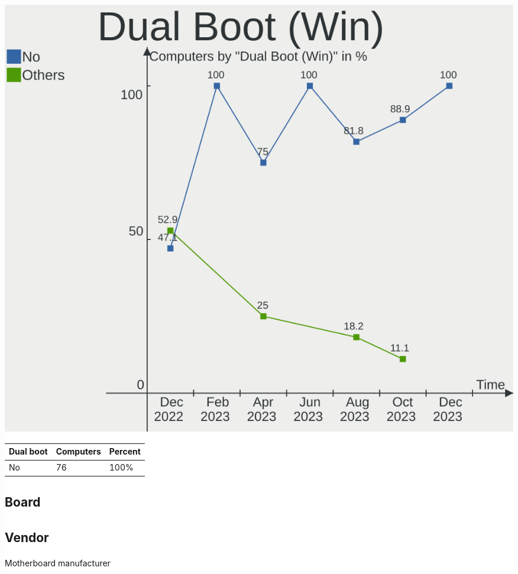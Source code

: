 ![Dual Boot (Win)](./images/line_chart/os_dual_boot_win.svg)

| Dual boot | Computers | Percent |
|-----------|-----------|---------|
| No        | 76        | 100%    |

Board
-----

Vendor
------

Motherboard manufacturer
